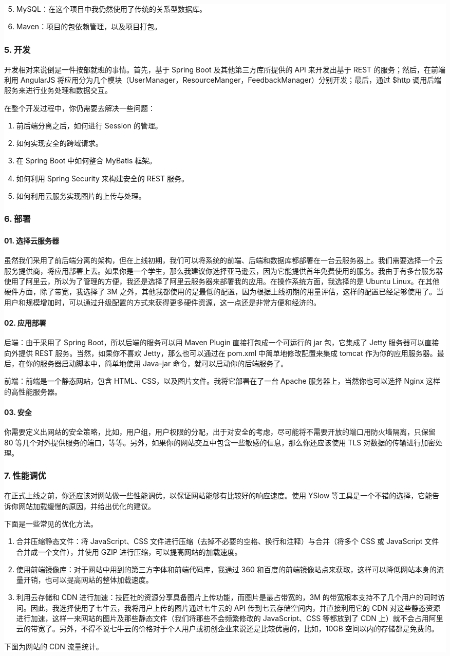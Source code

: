 5. MySQL：在这个项目中我仍然使用了传统的关系型数据库。

6. Maven：项目的包依赖管理，以及项目打包。

### 5. 开发

开发相对来说倒是一件按部就班的事情。首先，基于 Spring Boot 及其他第三方库所提供的 API 来开发出基于 REST 的服务；然后，在前端利用 AngularJS 将应用分为几个模块（UserManager，ResourceManger，FeedbackManager）分别开发；最后，通过 $http 调用后端服务来进行业务处理和数据交互。

在整个开发过程中，你仍需要去解决一些问题：

1. 前后端分离之后，如何进行 Session 的管理。

2. 如何实现安全的跨域请求。

3. 在 Spring Boot 中如何整合 MyBatis 框架。

4. 如何利用 Spring Security 来构建安全的 REST 服务。

5. 如何利用云服务实现图片的上传与处理。

### 6. 部署

#### 01. 选择云服务器

虽然我们采用了前后端分离的架构，但在上线初期，我们可以将系统的前端、后端和数据库都部署在一台云服务器上。我们需要选择一个云服务提供商，将应用部署上去。如果你是一个学生，那么我建议你选择亚马逊云，因为它能提供首年免费使用的服务。我由于有多台服务器使用了阿里云，所以为了管理的方便，我还是选择了阿里云服务器来部署我的应用。在操作系统方面，我选择的是 Ubuntu Linux。在其他硬件方面，除了带宽，我选择了 3M 之外，其他我都使用的是最低的配置，因为根据上线初期的用量评估，这样的配置已经足够使用了。当用户和规模增加时，可以通过升级配置的方式来获得更多硬件资源，这一点还是非常方便和经济的。

#### 02. 应用部署

后端：由于采用了 Spring Boot，所以后端的服务可以用 Maven Plugin 直接打包成一个可运行的 jar 包，它集成了 Jetty 服务器可以直接向外提供 REST 服务。当然，如果你不喜欢 Jetty，那么也可以通过在 pom.xml 中简单地修改配置来集成 tomcat 作为你的应用服务器。最后，在你的服务器启动脚本中，简单地使用 Java-jar 命令，就可以启动你的后端服务了。

前端：前端是一个静态网站，包含 HTML、CSS，以及图片文件。我将它部署在了一台 Apache 服务器上，当然你也可以选择 Nginx 这样的高性能服务器。

#### 03. 安全

你需要定义出网站的安全策略，比如，用户组，用户权限的分配，出于对安全的考虑，尽可能将不需要开放的端口用防火墙隔离，只保留 80 等几个对外提供服务的端口，等等。另外，如果你的网站交互中包含一些敏感的信息，那么你还应该使用 TLS 对数据的传输进行加密处理。

### 7. 性能调优

在正式上线之前，你还应该对网站做一些性能调优，以保证网站能够有比较好的响应速度。使用 YSlow 等工具是一个不错的选择，它能告诉你网站加载缓慢的原因，并给出优化的建议。

下面是一些常见的优化方法。

1. 合并压缩静态文件：将 JavaScript、CSS 文件进行压缩（去掉不必要的空格、换行和注释）与合并（将多个 CSS 或 JavaScript 文件合并成一个文件），并使用 GZIP 进行压缩，可以提高网站的加载速度。

2. 使用前端镜像库：对于网站中用到的第三方字体和前端代码库，我通过 360 和百度的前端镜像站点来获取，这样可以降低网站本身的流量开销，也可以提高网站的整体加载速度。

3. 利用云存储和 CDN 进行加速：技匠社的资源分享具备图片上传功能，而图片是最占带宽的，3M 的带宽根本支持不了几个用户的同时访问。因此，我选择使用了七牛云，我将用户上传的图片通过七牛云的 API 传到七云存储空间内，并直接利用它的 CDN 对这些静态资源进行加速，这样一来网站的图片及那些静态文件（我们将那些不会频繁修改的 JavaScript、CSS 等都放到了 CDN 上）就不会占用阿里云的带宽了。另外，不得不说七牛云的价格对于个人用户或初创企业来说还是比较优惠的，比如，10GB 空间以内的存储都是免费的。

下图为网站的 CDN 流量统计。
